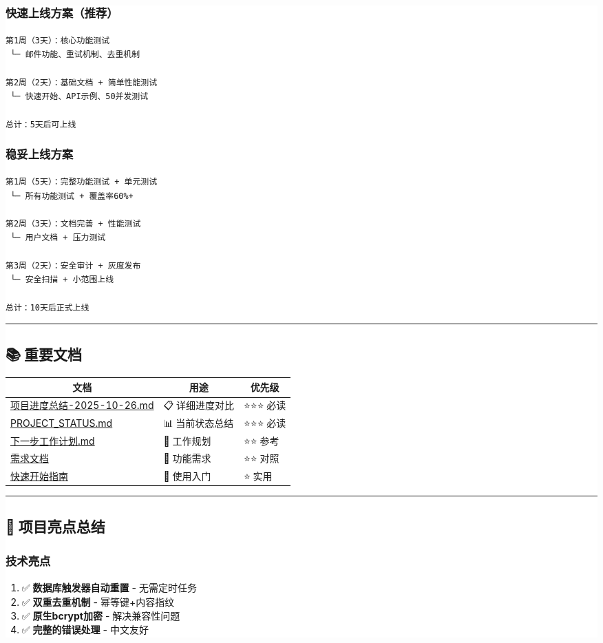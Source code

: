 ### 快速上线方案（推荐）

```
第1周（3天）：核心功能测试
 └─ 邮件功能、重试机制、去重机制

第2周（2天）：基础文档 + 简单性能测试
 └─ 快速开始、API示例、50并发测试

总计：5天后可上线
```

### 稳妥上线方案

```
第1周（5天）：完整功能测试 + 单元测试
 └─ 所有功能测试 + 覆盖率60%+

第2周（3天）：文档完善 + 性能测试
 └─ 用户文档 + 压力测试

第3周（2天）：安全审计 + 灰度发布
 └─ 安全扫描 + 小范围上线

总计：10天后正式上线
```

---

## 📚 重要文档

| 文档 | 用途 | 优先级 |
|------|------|--------|
| [项目进度总结-2025-10-26.md](项目进度总结-2025-10-26.md) | 📋 详细进度对比 | ⭐⭐⭐ 必读 |
| [PROJECT_STATUS.md](PROJECT_STATUS.md) | 📊 当前状态总结 | ⭐⭐⭐ 必读 |
| [下一步工作计划.md](下一步工作计划.md) | 🎯 工作规划 | ⭐⭐ 参考 |
| [需求文档](../需求文档/需求文档-消息通知平台服务.md) | 📝 功能需求 | ⭐⭐ 对照 |
| [快速开始指南](../用户指南/快速开始指南.md) | 🚀 使用入门 | ⭐ 实用 |

---

## 🎊 项目亮点总结

### 技术亮点
1. ✅ **数据库触发器自动重置** - 无需定时任务
2. ✅ **双重去重机制** - 幂等键+内容指纹
3. ✅ **原生bcrypt加密** - 解决兼容性问题
4. ✅ **完整的错误处理** - 中文友好
